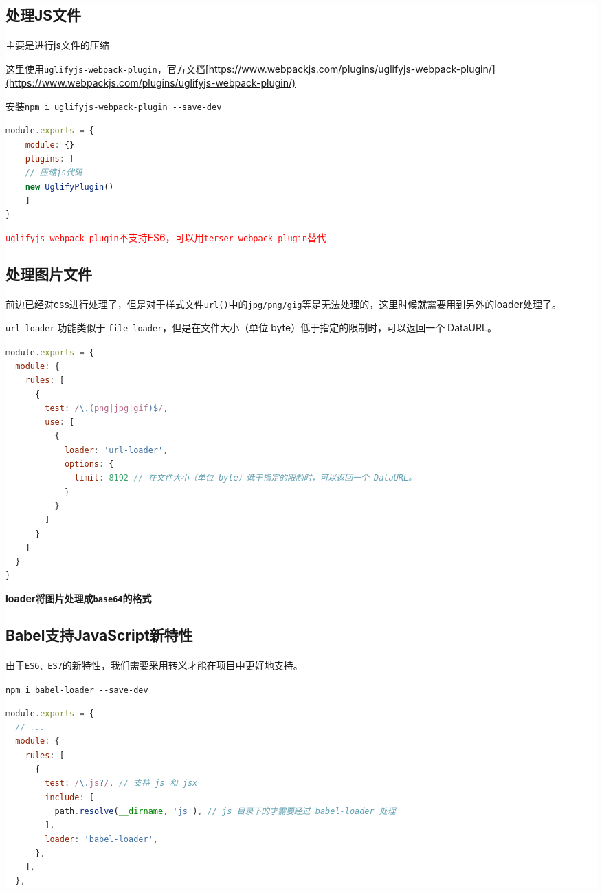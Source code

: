 ## 处理JS文件
主要是进行js文件的压缩

这里使用`uglifyjs-webpack-plugin`，官方文档[https://www.webpackjs.com/plugins/uglifyjs-webpack-plugin/](https://www.webpackjs.com/plugins/uglifyjs-webpack-plugin/)

安装`npm i uglifyjs-webpack-plugin --save-dev`

```javascript
module.exports = {
    module: {}
    plugins: [
    // 压缩js代码
    new UglifyPlugin()
    ]
}
```

<font color=red>`uglifyjs-webpack-plugin`不支持ES6，可以用`terser-webpack-plugin`替代</font>


## 处理图片文件
前边已经对css进行处理了，但是对于样式文件`url()`中的`jpg/png/gig`等是无法处理的，这里时候就需要用到另外的loader处理了。

`url-loader` 功能类似于 `file-loader`，但是在文件大小（单位 byte）低于指定的限制时，可以返回一个 DataURL。

```javascript
module.exports = {
  module: {
    rules: [
      {
        test: /\.(png|jpg|gif)$/,
        use: [
          {
            loader: 'url-loader',
            options: {
              limit: 8192 // 在文件大小（单位 byte）低于指定的限制时，可以返回一个 DataURL。
            }
          }
        ]
      }
    ]
  }
}
```

**loader将图片处理成`base64`的格式**

## Babel支持JavaScript新特性
由于`ES6、ES7`的新特性，我们需要采用转义才能在项目中更好地支持。

`npm i babel-loader --save-dev`

```javascript
module.exports = {
  // ...
  module: {
    rules: [
      {
        test: /\.js?/, // 支持 js 和 jsx
        include: [
          path.resolve(__dirname, 'js'), // js 目录下的才需要经过 babel-loader 处理
        ],
        loader: 'babel-loader',
      },
    ],
  },
```
